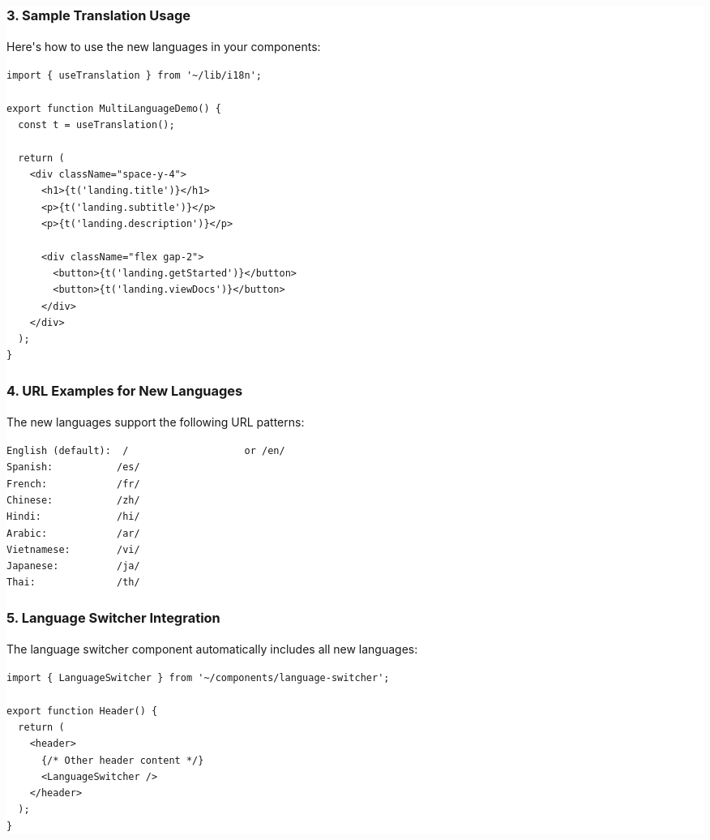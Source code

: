 ### 3. Sample Translation Usage

Here's how to use the new languages in your components:

```tsx
import { useTranslation } from '~/lib/i18n';

export function MultiLanguageDemo() {
  const t = useTranslation();
  
  return (
    <div className="space-y-4">
      <h1>{t('landing.title')}</h1>
      <p>{t('landing.subtitle')}</p>
      <p>{t('landing.description')}</p>
      
      <div className="flex gap-2">
        <button>{t('landing.getStarted')}</button>
        <button>{t('landing.viewDocs')}</button>
      </div>
    </div>
  );
}
```

### 4. URL Examples for New Languages

The new languages support the following URL patterns:

```
English (default):  /                    or /en/
Spanish:           /es/
French:            /fr/
Chinese:           /zh/
Hindi:             /hi/
Arabic:            /ar/
Vietnamese:        /vi/
Japanese:          /ja/
Thai:              /th/
```

### 5. Language Switcher Integration

The language switcher component automatically includes all new languages:

```tsx
import { LanguageSwitcher } from '~/components/language-switcher';

export function Header() {
  return (
    <header>
      {/* Other header content */}
      <LanguageSwitcher />
    </header>
  );
}
```
